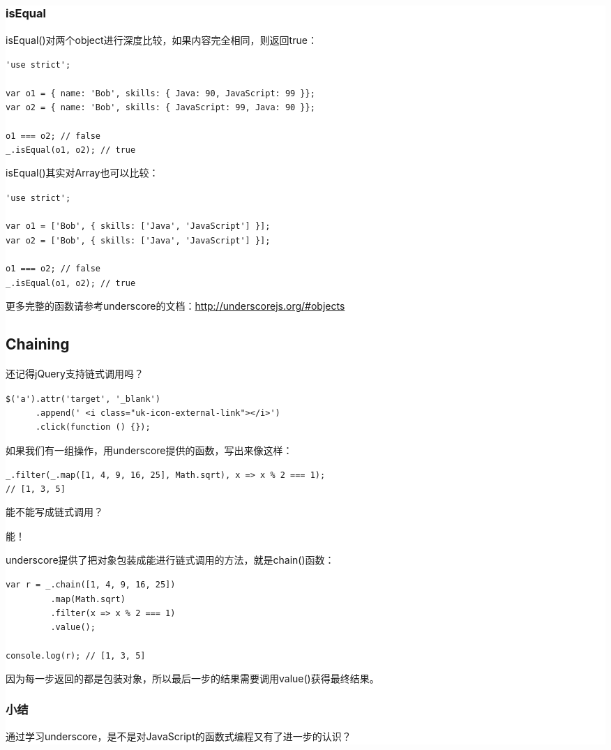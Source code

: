 ### isEqual
isEqual()对两个object进行深度比较，如果内容完全相同，则返回true：
```
'use strict';

var o1 = { name: 'Bob', skills: { Java: 90, JavaScript: 99 }};
var o2 = { name: 'Bob', skills: { JavaScript: 99, Java: 90 }};

o1 === o2; // false
_.isEqual(o1, o2); // true
```
isEqual()其实对Array也可以比较：
```
'use strict';

var o1 = ['Bob', { skills: ['Java', 'JavaScript'] }];
var o2 = ['Bob', { skills: ['Java', 'JavaScript'] }];

o1 === o2; // false
_.isEqual(o1, o2); // true
```
更多完整的函数请参考underscore的文档：http://underscorejs.org/#objects



## Chaining

还记得jQuery支持链式调用吗？
```
$('a').attr('target', '_blank')
      .append(' <i class="uk-icon-external-link"></i>')
      .click(function () {});
```
如果我们有一组操作，用underscore提供的函数，写出来像这样：
```
_.filter(_.map([1, 4, 9, 16, 25], Math.sqrt), x => x % 2 === 1);
// [1, 3, 5]
```
能不能写成链式调用？

能！

underscore提供了把对象包装成能进行链式调用的方法，就是chain()函数：

```
var r = _.chain([1, 4, 9, 16, 25])
         .map(Math.sqrt)
         .filter(x => x % 2 === 1)
         .value();

console.log(r); // [1, 3, 5]
```
因为每一步返回的都是包装对象，所以最后一步的结果需要调用value()获得最终结果。

### 小结
通过学习underscore，是不是对JavaScript的函数式编程又有了进一步的认识？